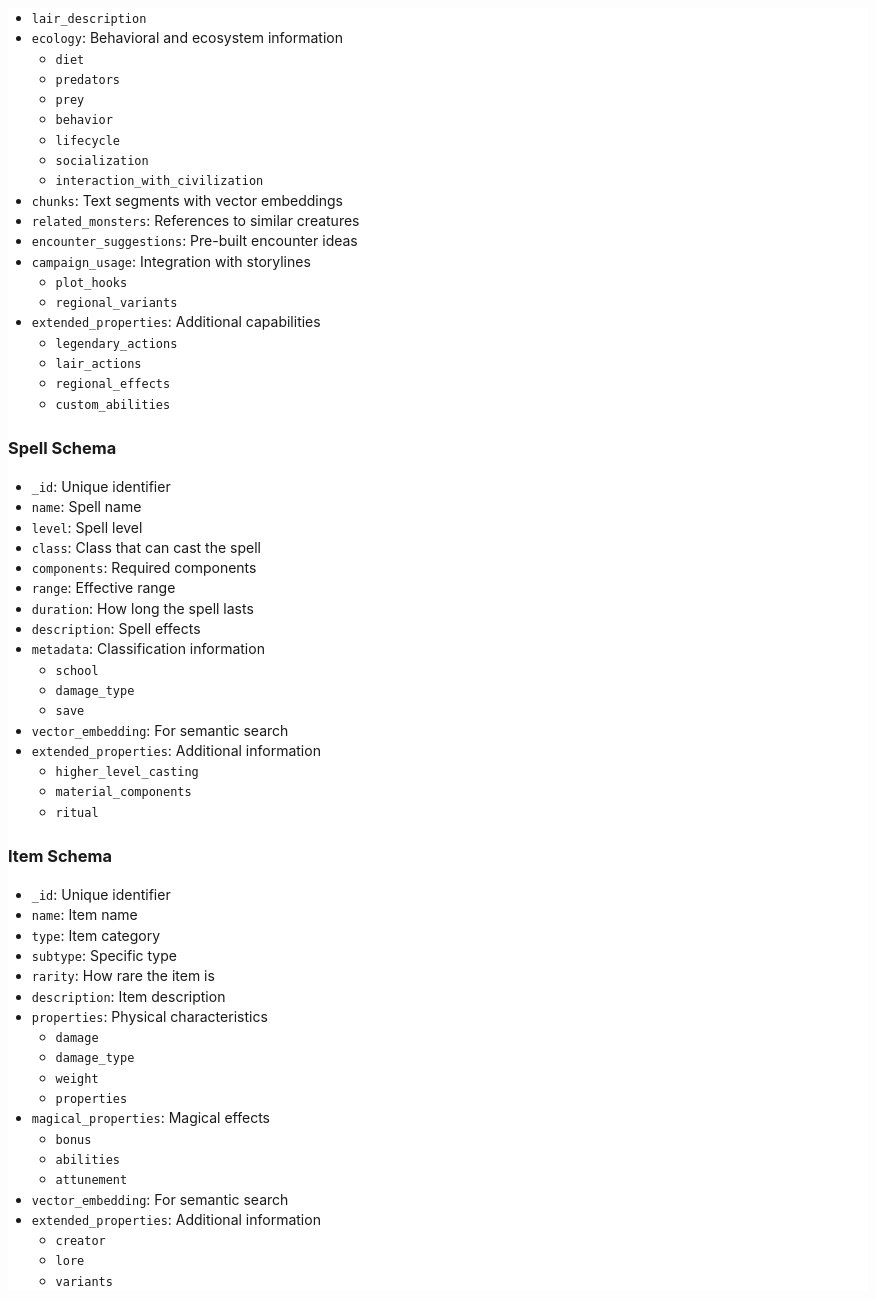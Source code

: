   - `lair_description`
- `ecology`: Behavioral and ecosystem information
  - `diet`
  - `predators`
  - `prey`
  - `behavior`
  - `lifecycle`
  - `socialization`
  - `interaction_with_civilization`
- `chunks`: Text segments with vector embeddings
- `related_monsters`: References to similar creatures
- `encounter_suggestions`: Pre-built encounter ideas
- `campaign_usage`: Integration with storylines
  - `plot_hooks`
  - `regional_variants`
- `extended_properties`: Additional capabilities
  - `legendary_actions`
  - `lair_actions`
  - `regional_effects`
  - `custom_abilities`

### Spell Schema
- `_id`: Unique identifier
- `name`: Spell name
- `level`: Spell level
- `class`: Class that can cast the spell
- `components`: Required components
- `range`: Effective range
- `duration`: How long the spell lasts
- `description`: Spell effects
- `metadata`: Classification information
  - `school`
  - `damage_type`
  - `save`
- `vector_embedding`: For semantic search
- `extended_properties`: Additional information
  - `higher_level_casting`
  - `material_components`
  - `ritual`

### Item Schema
- `_id`: Unique identifier
- `name`: Item name
- `type`: Item category
- `subtype`: Specific type
- `rarity`: How rare the item is
- `description`: Item description
- `properties`: Physical characteristics
  - `damage`
  - `damage_type`
  - `weight`
  - `properties`
- `magical_properties`: Magical effects
  - `bonus`
  - `abilities`
  - `attunement`
- `vector_embedding`: For semantic search
- `extended_properties`: Additional information
  - `creator`
  - `lore`
  - `variants`
